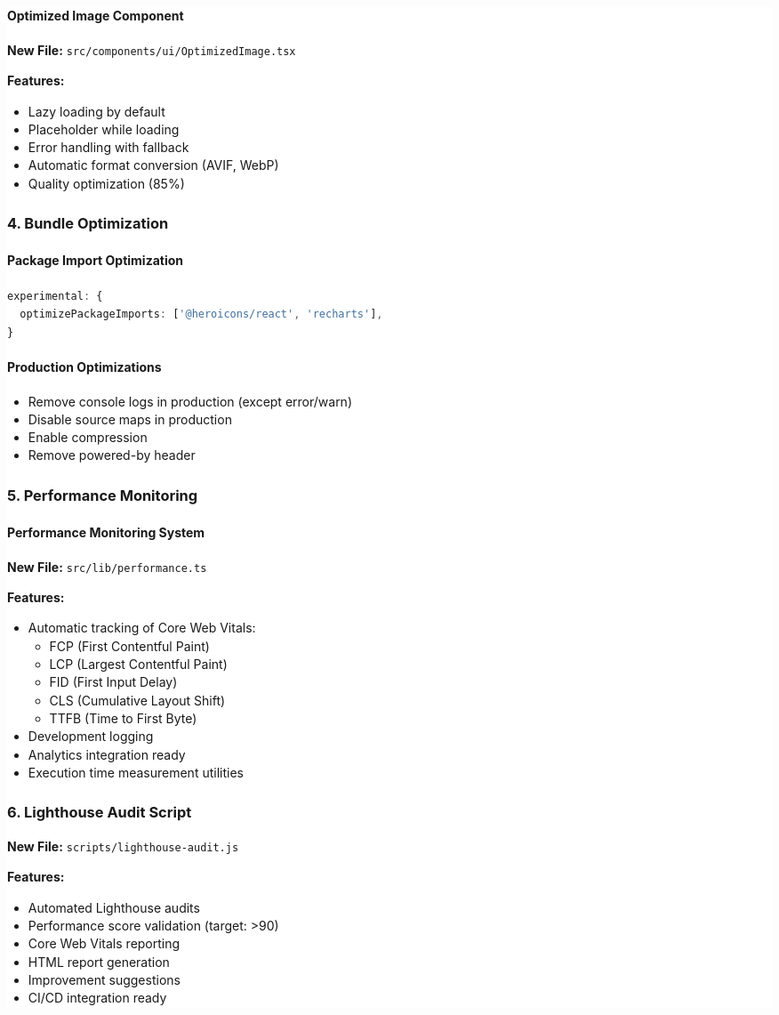 #### Optimized Image Component
**New File:** `src/components/ui/OptimizedImage.tsx`

**Features:**
- Lazy loading by default
- Placeholder while loading
- Error handling with fallback
- Automatic format conversion (AVIF, WebP)
- Quality optimization (85%)

### 4. Bundle Optimization

#### Package Import Optimization
```typescript
experimental: {
  optimizePackageImports: ['@heroicons/react', 'recharts'],
}
```

#### Production Optimizations
- Remove console logs in production (except error/warn)
- Disable source maps in production
- Enable compression
- Remove powered-by header

### 5. Performance Monitoring

#### Performance Monitoring System
**New File:** `src/lib/performance.ts`

**Features:**
- Automatic tracking of Core Web Vitals:
  - FCP (First Contentful Paint)
  - LCP (Largest Contentful Paint)
  - FID (First Input Delay)
  - CLS (Cumulative Layout Shift)
  - TTFB (Time to First Byte)
- Development logging
- Analytics integration ready
- Execution time measurement utilities

### 6. Lighthouse Audit Script

**New File:** `scripts/lighthouse-audit.js`

**Features:**
- Automated Lighthouse audits
- Performance score validation (target: >90)
- Core Web Vitals reporting
- HTML report generation
- Improvement suggestions
- CI/CD integration ready
